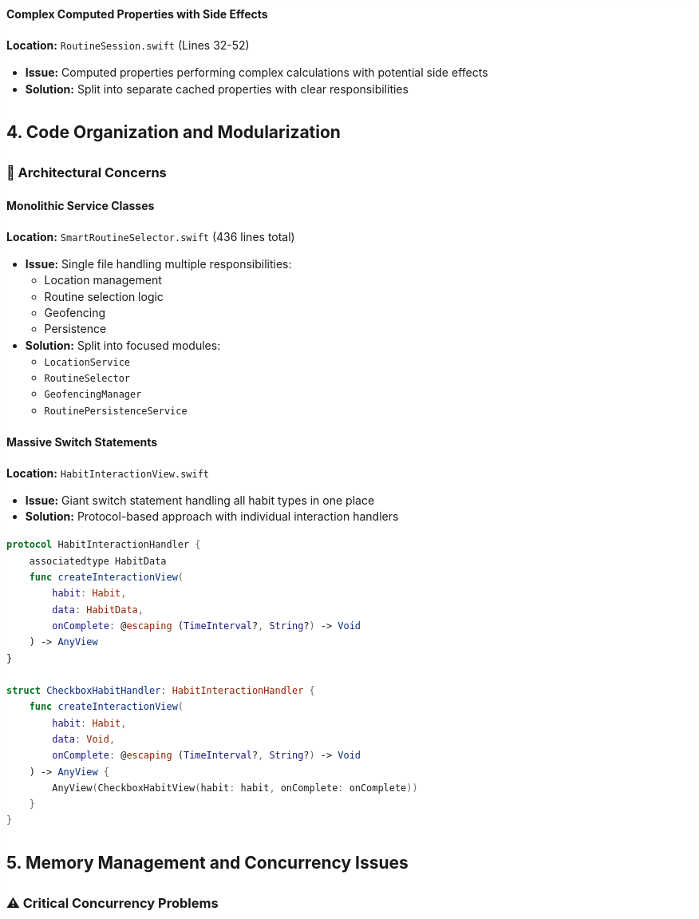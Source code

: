 #### Complex Computed Properties with Side Effects
**Location:** `RoutineSession.swift` (Lines 32-52)
- **Issue:** Computed properties performing complex calculations with potential side effects
- **Solution:** Split into separate cached properties with clear responsibilities

## 4. Code Organization and Modularization

### 📁 Architectural Concerns

#### Monolithic Service Classes
**Location:** `SmartRoutineSelector.swift` (436 lines total)
- **Issue:** Single file handling multiple responsibilities:
  - Location management
  - Routine selection logic
  - Geofencing
  - Persistence
- **Solution:** Split into focused modules:
  - `LocationService` 
  - `RoutineSelector`
  - `GeofencingManager`
  - `RoutinePersistenceService`

#### Massive Switch Statements
**Location:** `HabitInteractionView.swift`
- **Issue:** Giant switch statement handling all habit types in one place
- **Solution:** Protocol-based approach with individual interaction handlers

```swift
protocol HabitInteractionHandler {
    associatedtype HabitData
    func createInteractionView(
        habit: Habit, 
        data: HabitData, 
        onComplete: @escaping (TimeInterval?, String?) -> Void
    ) -> AnyView
}

struct CheckboxHabitHandler: HabitInteractionHandler {
    func createInteractionView(
        habit: Habit, 
        data: Void, 
        onComplete: @escaping (TimeInterval?, String?) -> Void
    ) -> AnyView {
        AnyView(CheckboxHabitView(habit: habit, onComplete: onComplete))
    }
}
```

## 5. Memory Management and Concurrency Issues

### ⚠️ Critical Concurrency Problems
